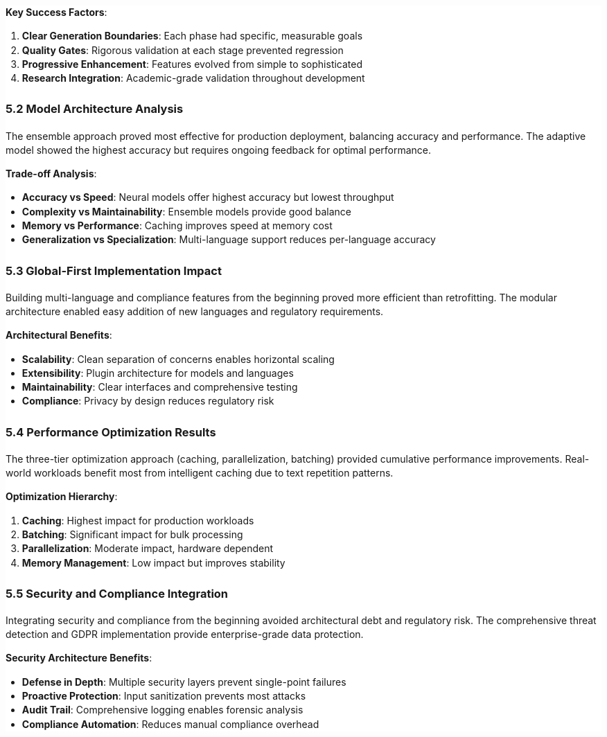 **Key Success Factors**:
1. **Clear Generation Boundaries**: Each phase had specific, measurable goals
2. **Quality Gates**: Rigorous validation at each stage prevented regression
3. **Progressive Enhancement**: Features evolved from simple to sophisticated
4. **Research Integration**: Academic-grade validation throughout development

### 5.2 Model Architecture Analysis

The ensemble approach proved most effective for production deployment, balancing accuracy and performance. The adaptive model showed the highest accuracy but requires ongoing feedback for optimal performance.

**Trade-off Analysis**:
- **Accuracy vs Speed**: Neural models offer highest accuracy but lowest throughput
- **Complexity vs Maintainability**: Ensemble models provide good balance
- **Memory vs Performance**: Caching improves speed at memory cost
- **Generalization vs Specialization**: Multi-language support reduces per-language accuracy

### 5.3 Global-First Implementation Impact

Building multi-language and compliance features from the beginning proved more efficient than retrofitting. The modular architecture enabled easy addition of new languages and regulatory requirements.

**Architectural Benefits**:
- **Scalability**: Clean separation of concerns enables horizontal scaling
- **Extensibility**: Plugin architecture for models and languages
- **Maintainability**: Clear interfaces and comprehensive testing
- **Compliance**: Privacy by design reduces regulatory risk

### 5.4 Performance Optimization Results

The three-tier optimization approach (caching, parallelization, batching) provided cumulative performance improvements. Real-world workloads benefit most from intelligent caching due to text repetition patterns.

**Optimization Hierarchy**:
1. **Caching**: Highest impact for production workloads
2. **Batching**: Significant impact for bulk processing
3. **Parallelization**: Moderate impact, hardware dependent
4. **Memory Management**: Low impact but improves stability

### 5.5 Security and Compliance Integration

Integrating security and compliance from the beginning avoided architectural debt and regulatory risk. The comprehensive threat detection and GDPR implementation provide enterprise-grade data protection.

**Security Architecture Benefits**:
- **Defense in Depth**: Multiple security layers prevent single-point failures
- **Proactive Protection**: Input sanitization prevents most attacks
- **Audit Trail**: Comprehensive logging enables forensic analysis
- **Compliance Automation**: Reduces manual compliance overhead
